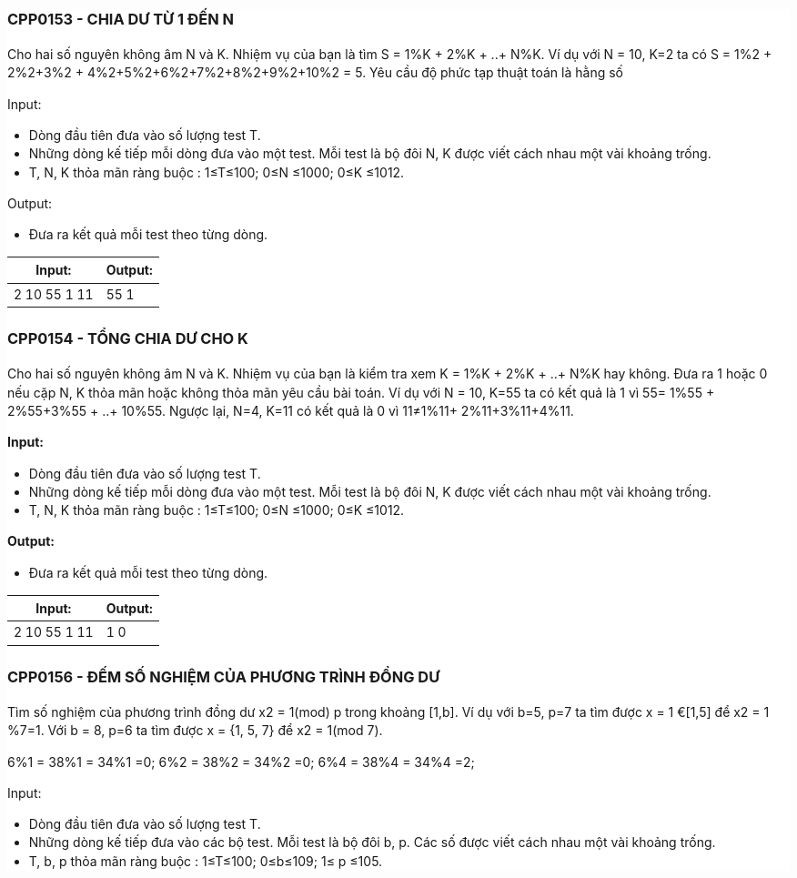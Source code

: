 ### CPP0153 - CHIA DƯ TỪ 1 ĐẾN N

Cho hai số nguyên không âm N và K. Nhiệm vụ của bạn là tìm S = 1%K + 2%K + ..+ N%K. Ví dụ với N = 10, K=2 ta có S = 1%2 + 2%2+3%2 + 4%2+5%2+6%2+7%2+8%2+9%2+10%2 = 5. Yêu cầu độ phức tạp thuật toán là hằng số

Input:

- Dòng đầu tiên đưa vào số lượng test T.
- Những dòng kế tiếp mỗi dòng đưa vào một test. Mỗi test là bộ đôi N, K được viết cách nhau một vài khoảng trống.
- T, N, K thỏa mãn ràng buộc : 1≤T≤100; 0≤N ≤1000; 0≤K ≤1012.
 
Output:

- Đưa ra kết quả mỗi test theo từng dòng.
 
 | **Input:** | **Output:** |
|---|---|
| 2    10 55    1 11 | 55    1 |

### CPP0154 - TỔNG CHIA DƯ CHO K

Cho hai số nguyên không âm N và K. Nhiệm vụ của bạn là kiểm tra xem K = 1%K + 2%K + ..+ N%K hay không. Đưa ra 1 hoặc 0 nếu cặp N, K thỏa mãn hoặc không thỏa mãn yêu cầu bài toán. Ví dụ với N = 10, K=55 ta có kết quả là 1 vì 55= 1%55 + 2%55+3%55 + ..+ 10%55. Ngược lại, N=4, K=11 có kết quả là 0 vì 11≠1%11+ 2%11+3%11+4%11.

**Input:**

- Dòng đầu tiên đưa vào số lượng test T.
- Những dòng kế tiếp mỗi dòng đưa vào một test. Mỗi test là bộ đôi N, K được viết cách nhau một vài khoảng trống.
- T, N, K thỏa mãn ràng buộc : 1≤T≤100; 0≤N ≤1000; 0≤K ≤1012.
 
**Output:**

- Đưa ra kết quả mỗi test theo từng dòng.
 
 | **Input:** | **Output:** |
|---|---|
| 2    10 55    1 11 | 1    0 |

### CPP0156 - ĐẾM SỐ NGHIỆM CỦA PHƯƠNG TRÌNH ĐỒNG DƯ

Tìm số nghiệm của phương trình đồng dư x2 = 1(mod) p trong khoảng \[1,b\]. Ví dụ với b=5, p=7 ta tìm được x = 1 €\[1,5\] để x2 = 1 %7=1. Với b = 8, p=6 ta tìm được x = {1, 5, 7} để x2 = 1(mod 7).

6%1 = 38%1 = 34%1 =0; 6%2 = 38%2 = 34%2 =0; 6%4 = 38%4 = 34%4 =2;

Input:

- Dòng đầu tiên đưa vào số lượng test T.
- Những dòng kế tiếp đưa vào các bộ test. Mỗi test là bộ đôi b, p. Các số được viết cách nhau một vài khoảng trống.
- T, b, p thỏa mãn ràng buộc : 1≤T≤100; 0≤b≤109; 1≤ p ≤105.
 